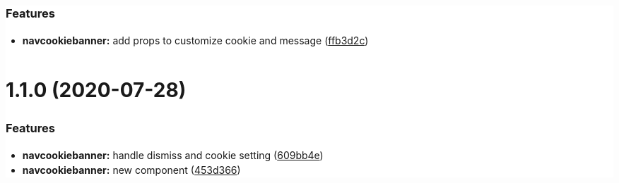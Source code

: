 
### Features

* **navcookiebanner:** add props to customize cookie and message ([ffb3d2c](https://github.com/pluralsight/design-system/commit/ffb3d2c53f2e4dc910a73cd3553622575455b75a))





# 1.1.0 (2020-07-28)


### Features

* **navcookiebanner:** handle dismiss and cookie setting ([609bb4e](https://github.com/pluralsight/design-system/commit/609bb4eee0829bd5687f433795865eacda8b5922))
* **navcookiebanner:** new component ([453d366](https://github.com/pluralsight/design-system/commit/453d3663cce528217873def834a289db4398122c))
